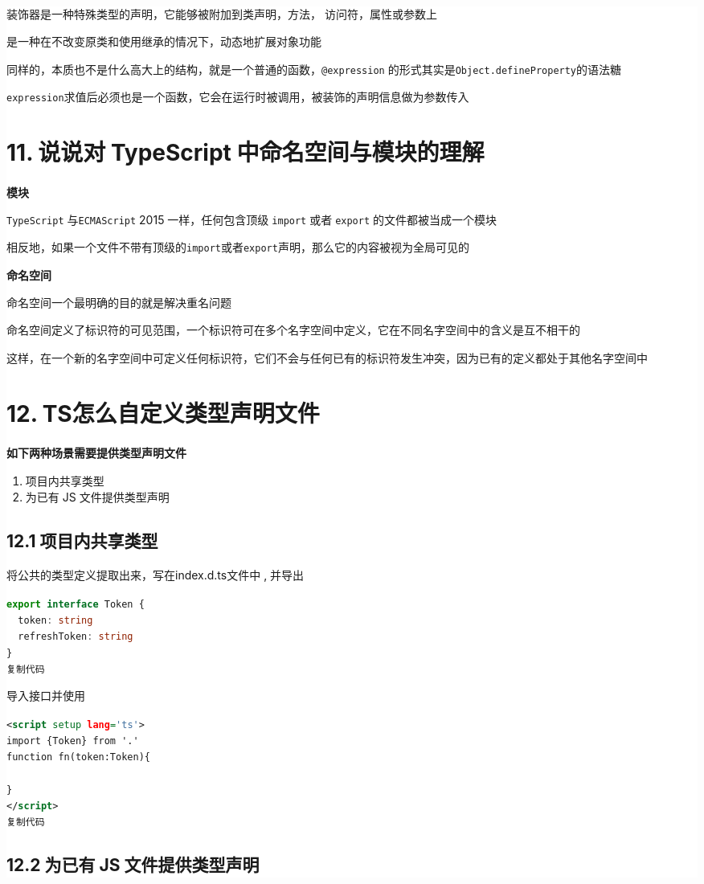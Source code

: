 装饰器是一种特殊类型的声明，它能够被附加到类声明，方法， 访问符，属性或参数上

是一种在不改变原类和使用继承的情况下，动态地扩展对象功能

同样的，本质也不是什么高大上的结构，就是一个普通的函数，`@expression` 的形式其实是`Object.defineProperty`的语法糖

`expression`求值后必须也是一个函数，它会在运行时被调用，被装饰的声明信息做为参数传入

# 11. 说说对 TypeScript 中命名空间与模块的理解

**模块**

`TypeScript` 与`ECMAScript` 2015 一样，任何包含顶级 `import` 或者 `export` 的文件都被当成一个模块

相反地，如果一个文件不带有顶级的`import`或者`export`声明，那么它的内容被视为全局可见的

**命名空间**

命名空间一个最明确的目的就是解决重名问题

命名空间定义了标识符的可见范围，一个标识符可在多个名字空间中定义，它在不同名字空间中的含义是互不相干的

这样，在一个新的名字空间中可定义任何标识符，它们不会与任何已有的标识符发生冲突，因为已有的定义都处于其他名字空间中

# 12. TS怎么自定义类型声明文件

**如下两种场景需要提供类型声明文件**

1. 项目内共享类型
2. 为已有 JS 文件提供类型声明

## 12.1 项目内共享类型

将公共的类型定义提取出来，写在index.d.ts文件中 , 并导出

```typescript
export interface Token {
  token: string
  refreshToken: string
}
复制代码
```

导入接口并使用

```xml
<script setup lang='ts'>
import {Token} from '.' 
function fn(token:Token){
  
}
</script>
复制代码
```

## 12.2 为已有 JS 文件提供类型声明
